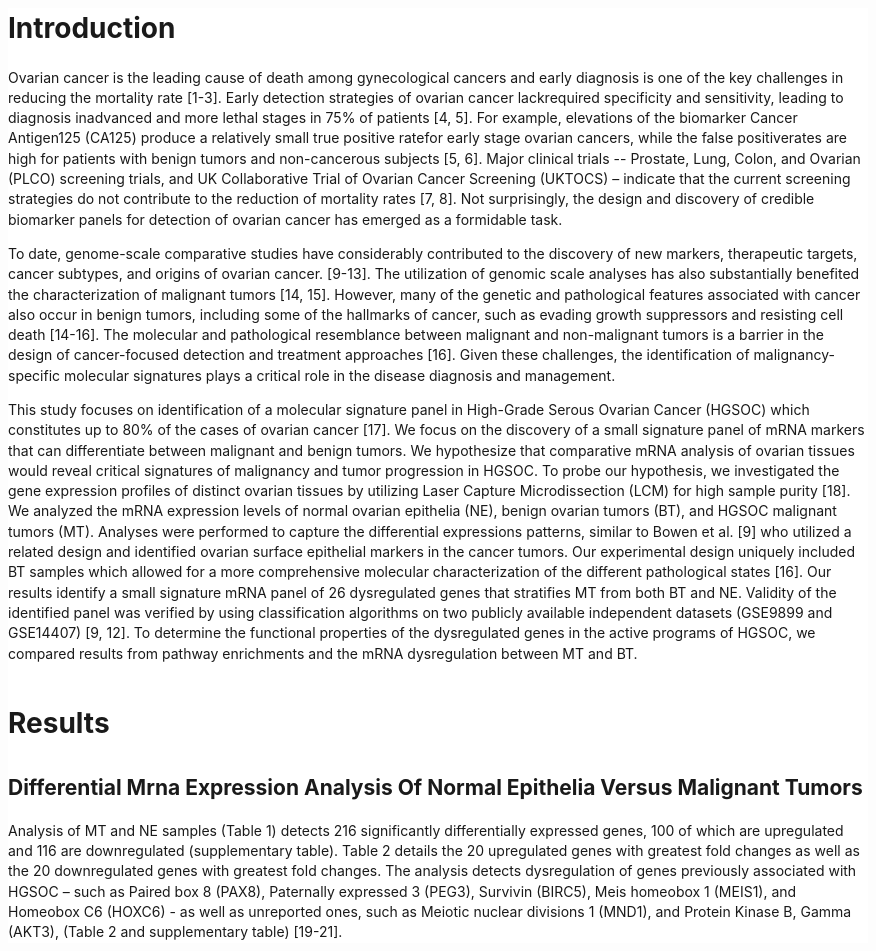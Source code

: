 # Introduction

Ovarian cancer is the leading cause of death among gynecological cancers and early diagnosis is one of the key challenges in reducing the mortality rate [1-3]. Early detection strategies of ovarian cancer lackrequired specificity and sensitivity, leading to diagnosis inadvanced and more lethal stages in 75% of patients [4, 5]. For example, elevations of the biomarker Cancer Antigen125 (CA125) produce a relatively small true positive ratefor early stage ovarian cancers, while the false positiverates are high for patients with benign tumors and non-cancerous subjects [5, 6]. Major clinical trials -- Prostate, Lung, Colon, and Ovarian (PLCO) screening trials, and UK Collaborative Trial of Ovarian Cancer Screening (UKTOCS) – indicate that the current screening strategies do not contribute to the reduction of mortality rates [7, 8]. Not surprisingly, the design and discovery of credible biomarker panels for detection of ovarian cancer has emerged as a formidable task.

To date, genome-scale comparative studies have considerably contributed to the discovery of new markers, therapeutic targets, cancer subtypes, and origins of ovarian cancer. [9-13]. The utilization of genomic scale analyses has also substantially benefited the characterization of malignant tumors [14, 15]. However, many of the genetic and pathological features associated with cancer also occur in benign tumors, including some of the hallmarks of cancer, such as evading growth suppressors and resisting cell death [14-16]. The molecular and pathological resemblance between malignant and non-malignant tumors is a barrier in the design of cancer-focused detection and treatment approaches [16]. Given these challenges, the identification of malignancy-specific molecular signatures plays a critical role in the disease diagnosis and management.

This study focuses on identification of a molecular signature panel in High-Grade Serous Ovarian Cancer (HGSOC) which constitutes up to 80% of the cases of ovarian cancer [17]. We focus on the discovery of a small signature panel of mRNA markers that can differentiate between malignant and benign tumors. We hypothesize that comparative mRNA analysis of ovarian tissues would reveal critical signatures of malignancy and tumor progression in HGSOC. To probe our hypothesis, we investigated the gene expression profiles of distinct ovarian tissues by utilizing Laser Capture Microdissection (LCM) for high sample purity [18]. We analyzed the mRNA expression levels of normal ovarian epithelia (NE), benign ovarian tumors (BT), and HGSOC malignant tumors (MT). Analyses were performed to capture the differential expressions patterns, similar to Bowen et al. [9] who utilized a related design and identified ovarian surface epithelial markers in the cancer tumors. Our experimental design uniquely included BT samples which allowed for a more comprehensive molecular characterization of the different pathological states [16]. Our results identify a small signature mRNA panel of 26 dysregulated genes that stratifies MT from both BT and NE. Validity of the identified panel was verified by using classification algorithms on two publicly available independent datasets (GSE9899 and GSE14407) [9, 12]. To determine the functional properties of the dysregulated genes in the active programs of HGSOC, we compared results from pathway enrichments and the mRNA dysregulation between MT and BT.

# Results

## Differential Mrna Expression Analysis Of Normal Epithelia Versus Malignant Tumors

Analysis of MT and NE samples (Table 1) detects 216 significantly differentially expressed genes, 100 of which are upregulated and 116 are downregulated (supplementary table). Table 2 details the 20 upregulated genes with greatest fold changes as well as the 20 downregulated genes with greatest fold changes. The analysis detects dysregulation of genes previously associated with HGSOC – such as Paired box 8 (PAX8), Paternally expressed 3 (PEG3), Survivin (BIRC5), Meis homeobox 1 (MEIS1), and Homeobox C6 (HOXC6) - as well as unreported ones, such as Meiotic nuclear divisions 1 (MND1), and Protein Kinase B, Gamma (AKT3), (Table 2 and supplementary table) [19-21].
